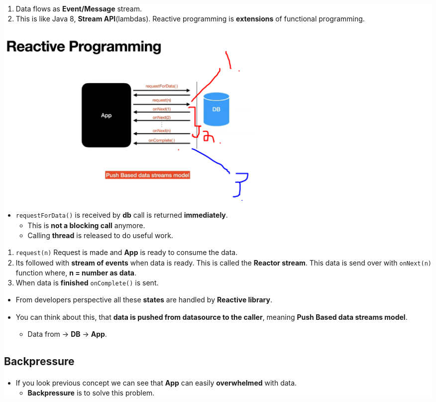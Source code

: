 1. Data flows as **Event/Message** stream.
2. This is like Java 8, **Stream API**(lambdas). Reactive programming is **extensions** of functional programming.

<img src="reactiveProgrammingExample.PNG" alt="reactive programming" width="500"/>

- `requestForData()` is received by **db** call is returned **immediately**.
    - This is **not a blocking call** anymore.
    - Calling **thread** is released to do useful work.

1. `request(n)` Request is made and **App** is ready to consume the data.
2. Its followed with **stream of events** when data is ready. This is called the **Reactor stream**. This data is send over with `onNext(n)` function where, **n = number as data**.
3. When data is **finished** `onComplete()` is sent.

- From developers perspective all these **states** are handled by **Reactive library**.

- You can think about this, that **data is pushed from datasource to the caller**, meaning **Push Based data streams model**.
    - Data from -> **DB** -> **App**.

## Backpressure

- If you look previous concept we can see that **App** can easily **overwhelmed** with data.
    - **Backpressure** is to solve this problem.

